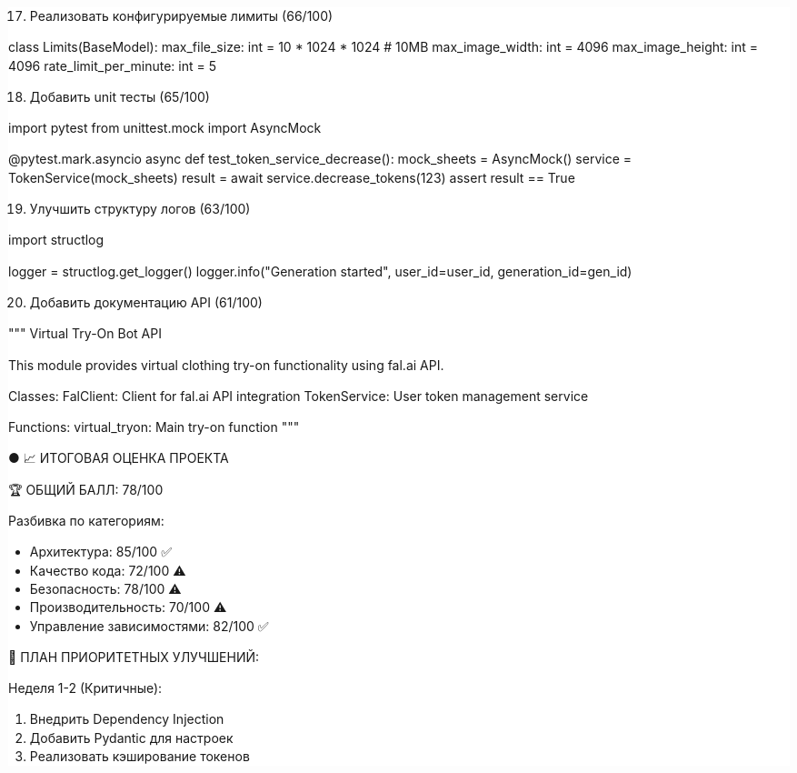   17. Реализовать конфигурируемые лимиты (66/100)

  class Limits(BaseModel):
      max_file_size: int = 10 * 1024 * 1024  # 10MB
      max_image_width: int = 4096
      max_image_height: int = 4096
      rate_limit_per_minute: int = 5

  18. Добавить unit тесты (65/100)

  import pytest
  from unittest.mock import AsyncMock

  @pytest.mark.asyncio
  async def test_token_service_decrease():
      mock_sheets = AsyncMock()
      service = TokenService(mock_sheets)
      result = await service.decrease_tokens(123)
      assert result == True

  19. Улучшить структуру логов (63/100)

  import structlog

  logger = structlog.get_logger()
  logger.info("Generation started", user_id=user_id, generation_id=gen_id)

  20. Добавить документацию API (61/100)

  """
  Virtual Try-On Bot API

  This module provides virtual clothing try-on functionality using fal.ai API.

  Classes:
      FalClient: Client for fal.ai API integration
      TokenService: User token management service
      
  Functions:
      virtual_tryon: Main try-on function
  """
  

● 📈 ИТОГОВАЯ ОЦЕНКА ПРОЕКТА

  🏆 ОБЩИЙ БАЛЛ: 78/100

  Разбивка по категориям:

  - Архитектура: 85/100 ✅
  - Качество кода: 72/100 ⚠️
  - Безопасность: 78/100 ⚠️
  - Производительность: 70/100 ⚠️
  - Управление зависимостями: 82/100 ✅

  🎯 ПЛАН ПРИОРИТЕТНЫХ УЛУЧШЕНИЙ:

  Неделя 1-2 (Критичные):
  1. Внедрить Dependency Injection
  2. Добавить Pydantic для настроек
  3. Реализовать кэширование токенов
